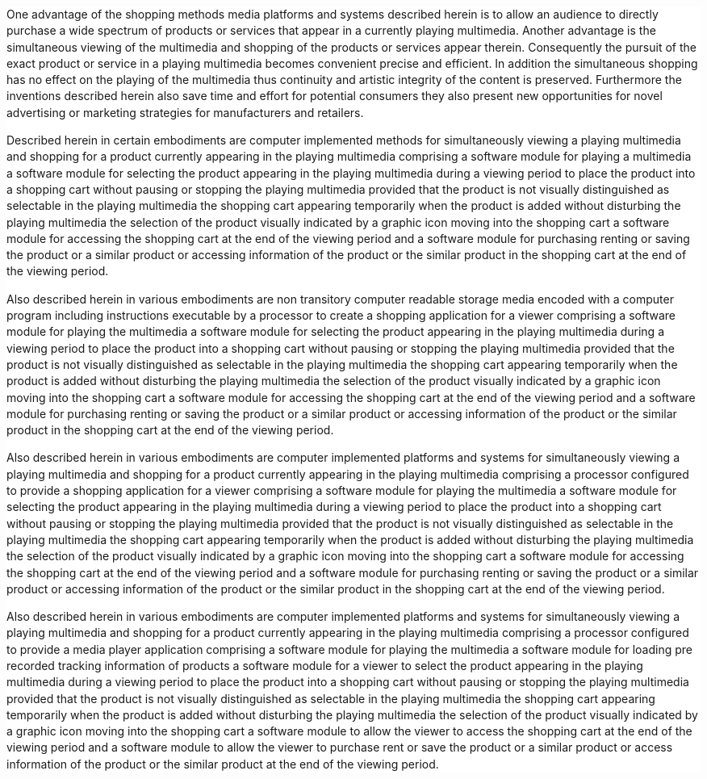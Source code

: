 One advantage of the shopping methods media platforms and systems described herein is to allow an audience to directly purchase a wide spectrum of products or services that appear in a currently playing multimedia. Another advantage is the simultaneous viewing of the multimedia and shopping of the products or services appear therein. Consequently the pursuit of the exact product or service in a playing multimedia becomes convenient precise and efficient. In addition the simultaneous shopping has no effect on the playing of the multimedia thus continuity and artistic integrity of the content is preserved. Furthermore the inventions described herein also save time and effort for potential consumers they also present new opportunities for novel advertising or marketing strategies for manufacturers and retailers.

Described herein in certain embodiments are computer implemented methods for simultaneously viewing a playing multimedia and shopping for a product currently appearing in the playing multimedia comprising a software module for playing a multimedia a software module for selecting the product appearing in the playing multimedia during a viewing period to place the product into a shopping cart without pausing or stopping the playing multimedia provided that the product is not visually distinguished as selectable in the playing multimedia the shopping cart appearing temporarily when the product is added without disturbing the playing multimedia the selection of the product visually indicated by a graphic icon moving into the shopping cart a software module for accessing the shopping cart at the end of the viewing period and a software module for purchasing renting or saving the product or a similar product or accessing information of the product or the similar product in the shopping cart at the end of the viewing period.

Also described herein in various embodiments are non transitory computer readable storage media encoded with a computer program including instructions executable by a processor to create a shopping application for a viewer comprising a software module for playing the multimedia a software module for selecting the product appearing in the playing multimedia during a viewing period to place the product into a shopping cart without pausing or stopping the playing multimedia provided that the product is not visually distinguished as selectable in the playing multimedia the shopping cart appearing temporarily when the product is added without disturbing the playing multimedia the selection of the product visually indicated by a graphic icon moving into the shopping cart a software module for accessing the shopping cart at the end of the viewing period and a software module for purchasing renting or saving the product or a similar product or accessing information of the product or the similar product in the shopping cart at the end of the viewing period.

Also described herein in various embodiments are computer implemented platforms and systems for simultaneously viewing a playing multimedia and shopping for a product currently appearing in the playing multimedia comprising a processor configured to provide a shopping application for a viewer comprising a software module for playing the multimedia a software module for selecting the product appearing in the playing multimedia during a viewing period to place the product into a shopping cart without pausing or stopping the playing multimedia provided that the product is not visually distinguished as selectable in the playing multimedia the shopping cart appearing temporarily when the product is added without disturbing the playing multimedia the selection of the product visually indicated by a graphic icon moving into the shopping cart a software module for accessing the shopping cart at the end of the viewing period and a software module for purchasing renting or saving the product or a similar product or accessing information of the product or the similar product in the shopping cart at the end of the viewing period.

Also described herein in various embodiments are computer implemented platforms and systems for simultaneously viewing a playing multimedia and shopping for a product currently appearing in the playing multimedia comprising a processor configured to provide a media player application comprising a software module for playing the multimedia a software module for loading pre recorded tracking information of products a software module for a viewer to select the product appearing in the playing multimedia during a viewing period to place the product into a shopping cart without pausing or stopping the playing multimedia provided that the product is not visually distinguished as selectable in the playing multimedia the shopping cart appearing temporarily when the product is added without disturbing the playing multimedia the selection of the product visually indicated by a graphic icon moving into the shopping cart a software module to allow the viewer to access the shopping cart at the end of the viewing period and a software module to allow the viewer to purchase rent or save the product or a similar product or access information of the product or the similar product at the end of the viewing period.
